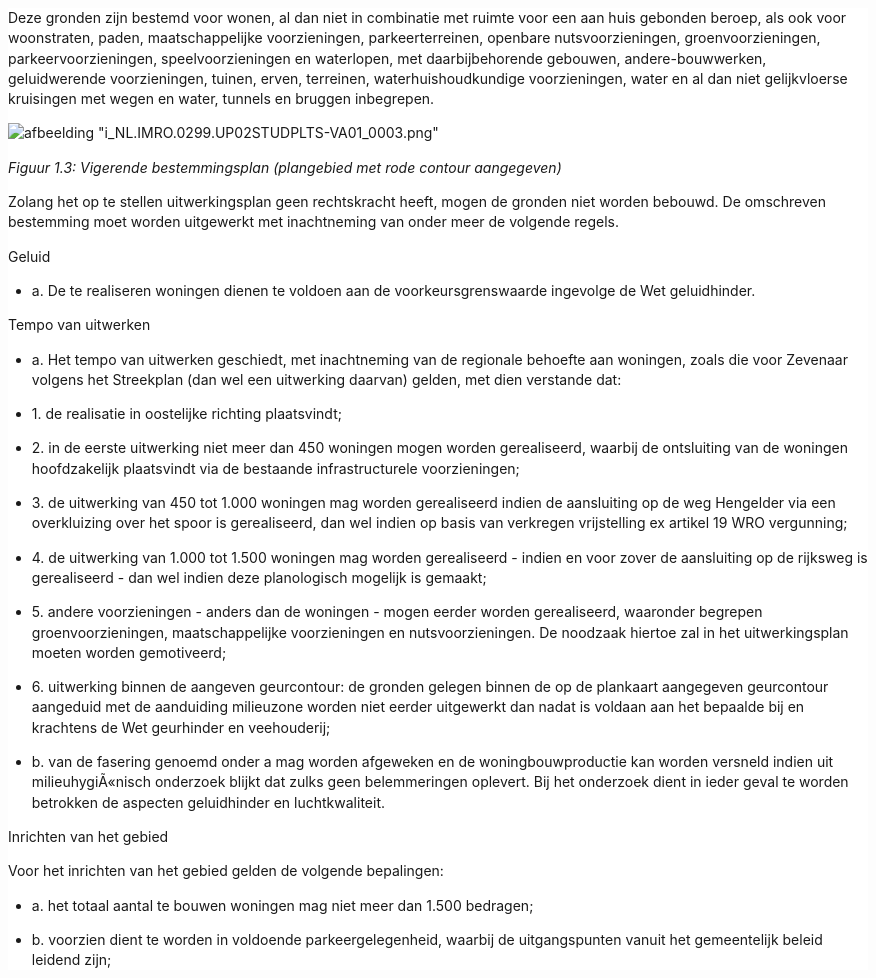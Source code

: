 Deze gronden zijn bestemd voor wonen, al dan niet in combinatie met ruimte voor een aan huis gebonden beroep, als ook voor woonstraten, paden, maatschappelijke voorzieningen, parkeerterreinen, openbare nutsvoorzieningen, groenvoorzieningen, parkeervoorzieningen, speelvoorzieningen en waterlopen, met daarbijbehorende gebouwen, andere\-bouwwerken, geluidwerende voorzieningen, tuinen, erven, terreinen, waterhuishoudkundige voorzieningen, water en al dan niet gelijkvloerse kruisingen met wegen en water, tunnels en bruggen inbegrepen.

![afbeelding "i_NL.IMRO.0299.UP02STUDPLTS-VA01_0003.png"](i_NL.IMRO.0299.UP02STUDPLTS-VA01_0003.png)

*Figuur 1\.3: Vigerende bestemmingsplan (plangebied met rode contour aangegeven)*

Zolang het op te stellen uitwerkingsplan geen rechtskracht heeft, mogen de gronden niet worden bebouwd. De omschreven bestemming moet worden uitgewerkt met inachtneming van onder meer de volgende regels.

Geluid

* a. De te realiseren woningen dienen te voldoen aan de voorkeursgrenswaarde ingevolge de Wet geluidhinder.

Tempo van uitwerken

* a. Het tempo van uitwerken geschiedt, met inachtneming van de regionale behoefte aan woningen, zoals die voor Zevenaar volgens het Streekplan (dan wel een uitwerking daarvan) gelden, met dien verstande dat:

+ 1\. de realisatie in oostelijke richting plaatsvindt;

+ 2\. in de eerste uitwerking niet meer dan 450 woningen mogen worden gerealiseerd, waarbij de ontsluiting van de woningen hoofdzakelijk plaatsvindt via de bestaande infrastructurele voorzieningen;

+ 3\. de uitwerking van 450 tot 1\.000 woningen mag worden gerealiseerd indien de aansluiting op de weg Hengelder via een overkluizing over het spoor is gerealiseerd, dan wel indien op basis van verkregen vrijstelling ex artikel 19 WRO vergunning;

+ 4\. de uitwerking van 1\.000 tot 1\.500 woningen mag worden gerealiseerd \- indien en voor zover de aansluiting op de rijksweg is gerealiseerd \- dan wel indien deze planologisch mogelijk is gemaakt;

+ 5\. andere voorzieningen \- anders dan de woningen \- mogen eerder worden gerealiseerd, waaronder begrepen groenvoorzieningen, maatschappelijke voorzieningen en nutsvoorzieningen. De noodzaak hiertoe zal in het uitwerkingsplan moeten worden gemotiveerd;

+ 6\. uitwerking binnen de aangeven geurcontour: de gronden gelegen binnen de op de plankaart aangegeven geurcontour aangeduid met de aanduiding milieuzone worden niet eerder uitgewerkt dan nadat is voldaan aan het bepaalde bij en krachtens de Wet geurhinder en veehouderij;

* b. van de fasering genoemd onder a mag worden afgeweken en de woningbouwproductie kan worden versneld indien uit milieuhygiÃ«nisch onderzoek blijkt dat zulks geen belemmeringen oplevert. Bij het onderzoek dient in ieder geval te worden betrokken de aspecten geluidhinder en luchtkwaliteit.

Inrichten van het gebied

Voor het inrichten van het gebied gelden de volgende bepalingen:

* a. het totaal aantal te bouwen woningen mag niet meer dan 1\.500 bedragen;

* b. voorzien dient te worden in voldoende parkeergelegenheid, waarbij de uitgangspunten vanuit het gemeentelijk beleid leidend zijn;
